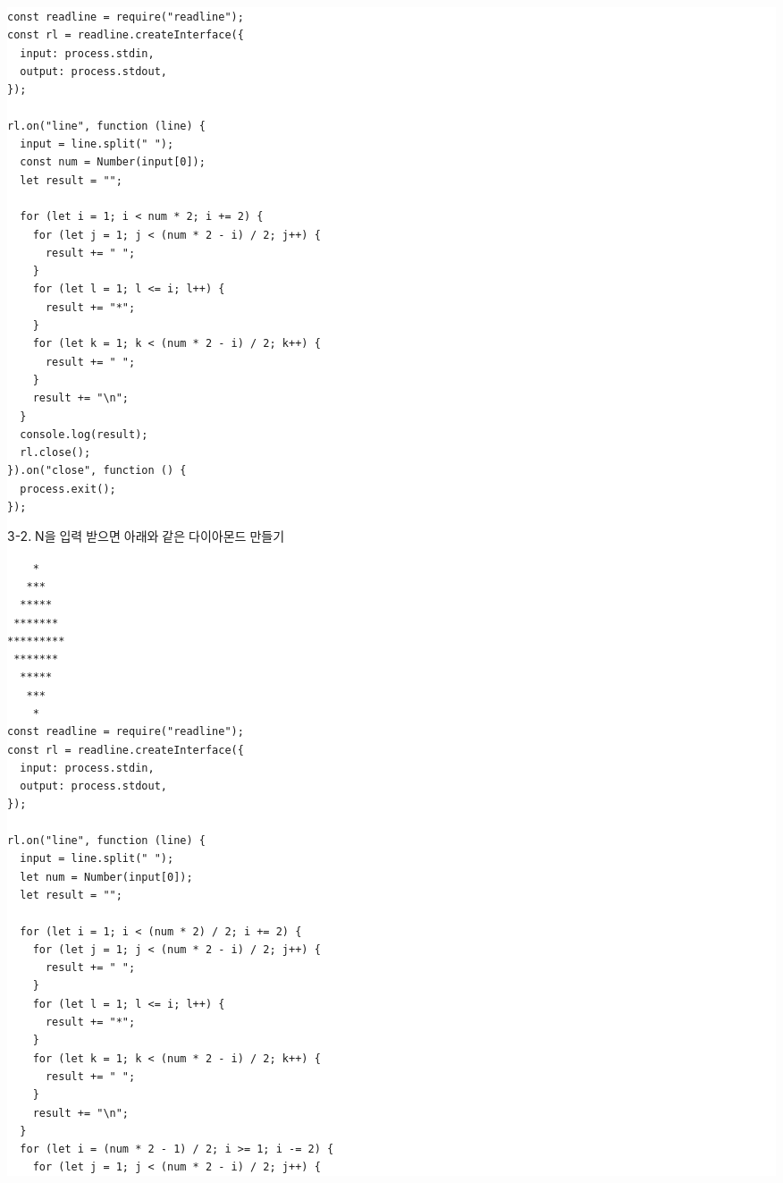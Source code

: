     const readline = require("readline");
    const rl = readline.createInterface({
      input: process.stdin,
      output: process.stdout,
    });

    rl.on("line", function (line) {
      input = line.split(" ");
      const num = Number(input[0]);
      let result = "";

      for (let i = 1; i < num * 2; i += 2) {
        for (let j = 1; j < (num * 2 - i) / 2; j++) {
          result += " ";
        }
        for (let l = 1; l <= i; l++) {
          result += "*";
        }
        for (let k = 1; k < (num * 2 - i) / 2; k++) {
          result += " ";
        }
        result += "\n";
      }
      console.log(result);
      rl.close();
    }).on("close", function () {
      process.exit();
    });

3-2. N을 입력 받으면 아래와 같은 다이아몬드 만들기

        *
       ***
      *****
     *******
    *********
     *******
      *****
       ***
        *
    const readline = require("readline");
    const rl = readline.createInterface({
      input: process.stdin,
      output: process.stdout,
    });

    rl.on("line", function (line) {
      input = line.split(" ");
      let num = Number(input[0]);
      let result = "";

      for (let i = 1; i < (num * 2) / 2; i += 2) {
        for (let j = 1; j < (num * 2 - i) / 2; j++) {
          result += " ";
        }
        for (let l = 1; l <= i; l++) {
          result += "*";
        }
        for (let k = 1; k < (num * 2 - i) / 2; k++) {
          result += " ";
        }
        result += "\n";
      }
      for (let i = (num * 2 - 1) / 2; i >= 1; i -= 2) {
        for (let j = 1; j < (num * 2 - i) / 2; j++) {